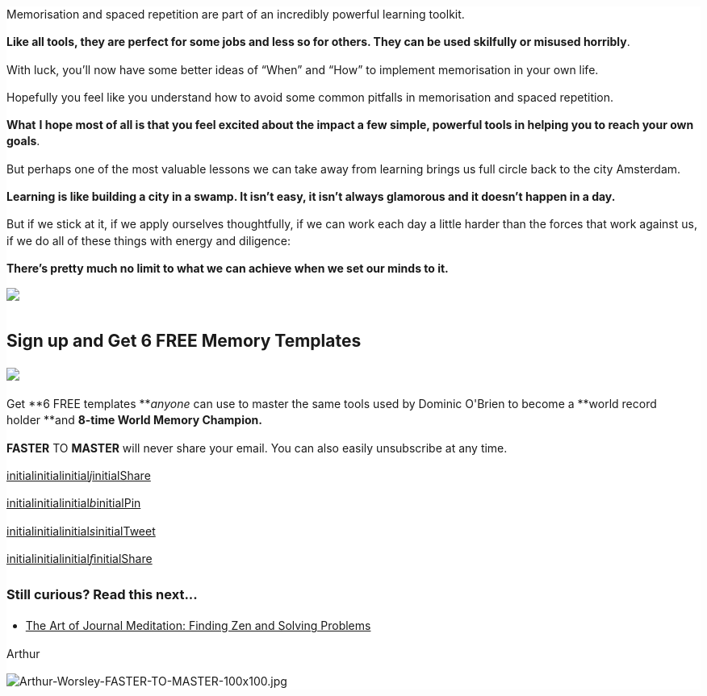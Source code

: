 Memorisation and spaced repetition are part of an incredibly powerful learning toolkit.

**Like all tools, they are perfect for some jobs and less so for others. They can be used skilfully or misused horribly**.

With luck, you’ll now have some better ideas of “When” and “How” to implement memorisation in your own life.

Hopefully you feel like you understand how to avoid some common pitfalls in memorisation and spaced repetition.

**What**  **I hope most of all is that you feel excited about the impact a few simple, powerful tools in helping you to reach your own goals**.

But perhaps one of the most valuable lessons we can take away from learning brings us full circle back to the city Amsterdam.

**Learning is like building a city in a swamp. It isn’t easy, it isn’t always glamorous and it doesn’t happen in a day.**

But if we stick at it, if we apply ourselves thoughtfully, if we can work each day a little harder than the forces that work against us, if we do all of these things with energy and diligence:

**There’s pretty much no limit to what we can achieve when we set our minds to it.**

![](../_resources/271d07f96f759dc778e2451ec2f6c2f0.png)

## Sign up and Get 6 FREE Memory Templates

![](../_resources/4e46b51eaf4f97e87c4c155725bcdbf1.png)

Get **6 FREE templates ***anyone* can use to master the same tools used by Dominic O'Brien to become a **world record holder **and **8-time World Memory Champion.**

**FASTER** TO **MASTER** will never share your email. You can also easily unsubscribe at any time.

[initialinitialinitial*j*initialShare](https://www.facebook.com/share.php?u=https%3A%2F%2Ffastertomaster.com%2Fhow-to-memory-and-spaced-repetition%2F)

[initialinitialinitial*b*initialPin]()

[initialinitialinitial*s*initialTweet](https://twitter.com/intent/tweet?text=The+Art+of+Magnetic+Memory+and+the+Power+of+Spaced+Repetition+Systems&url=https%3A%2F%2Ffastertomaster.com%2Fhow-to-memory-and-spaced-repetition%2F)

[initialinitialinitial*f*initialShare](https://www.linkedin.com/cws/share?url=https%3A%2F%2Ffastertomaster.com%2Fhow-to-memory-and-spaced-repetition%2F)

### Still curious? Read this next...

- [The Art of Journal Meditation: Finding Zen and Solving Problems](https://fastertomaster.com/journal-meditation-finding-zen-problem-solving/)

Arthur

![Arthur-Worsley-FASTER-TO-MASTER-100x100.jpg](../_resources/3dcf1e012e165f4cd62bdeccb24bfa1d.jpg)
